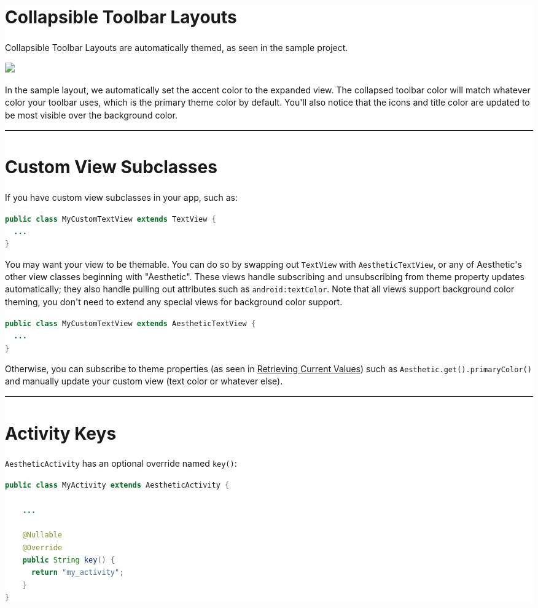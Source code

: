 
# Collapsible Toolbar Layouts

Collapsible Toolbar Layouts are automatically themed, as seen in the sample project.

<img src="https://raw.githubusercontent.com/afollestad/aesthetic/master/images/collapsing_appbar.png" width="600" />

In the sample layout, we automatically set the accent color to the expanded view. The collapsed toolbar 
color will match whatever color your toolbar uses, which is the primary theme color by default. You'll 
also notice that the icons and title color are updated to be most visible over the background color.

---

# Custom View Subclasses

If you have custom view subclasses in your app, such as:

```java
public class MyCustomTextView extends TextView {
  ...
}
```

You may want your view to be themable. You can do so by swapping out `TextView` with `AestheticTextView`,
or any of Aesthetic's other view classes beginning with "Aesthetic". These views handle subscribing 
and unsubscribing from theme property updates automatically; they also handle pulling out attributes 
such as `android:textColor`. Note that all views support background color theming, you don't need to 
extend any special views for background color support.

```java
public class MyCustomTextView extends AestheticTextView {
  ...
}
```

Otherwise, you can subscribe to theme properties (as seen in [Retrieving Current Values](https://github.com/afollestad/aesthetic#retrieving-current-values)) 
such as `Aesthetic.get().primaryColor()` and manually update your custom view (text color or whatever else).

---

# Activity Keys

`AestheticActivity` has an optional override named `key()`:

```java
public class MyActivity extends AestheticActivity {

    ...
    
    @Nullable
    @Override
    public String key() {
      return "my_activity";
    }
}
```
